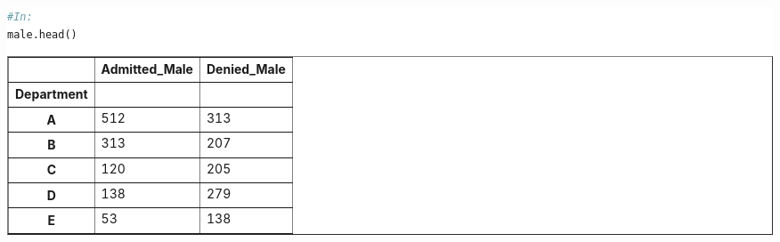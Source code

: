 

```python
#In: 
male.head()
```




<div>
<style scoped>
    .dataframe tbody tr th:only-of-type {
        vertical-align: middle;
    }

    .dataframe tbody tr th {
        vertical-align: top;
    }

    .dataframe thead th {
        text-align: right;
    }
</style>
<table border="1" class="dataframe">
  <thead>
    <tr style="text-align: right;">
      <th></th>
      <th>Admitted_Male</th>
      <th>Denied_Male</th>
    </tr>
    <tr>
      <th>Department</th>
      <th></th>
      <th></th>
    </tr>
  </thead>
  <tbody>
    <tr>
      <th>A</th>
      <td>512</td>
      <td>313</td>
    </tr>
    <tr>
      <th>B</th>
      <td>313</td>
      <td>207</td>
    </tr>
    <tr>
      <th>C</th>
      <td>120</td>
      <td>205</td>
    </tr>
    <tr>
      <th>D</th>
      <td>138</td>
      <td>279</td>
    </tr>
    <tr>
      <th>E</th>
      <td>53</td>
      <td>138</td>
    </tr>
  </tbody>
</table>
</div>
